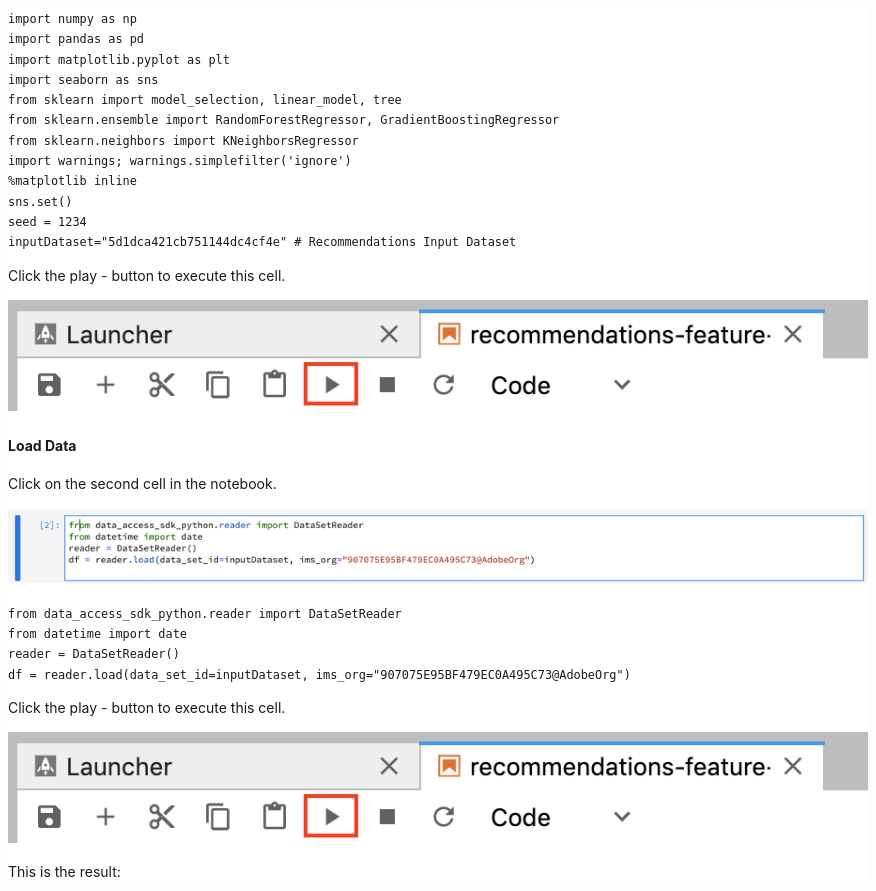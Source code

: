 ```
import numpy as np 
import pandas as pd
import matplotlib.pyplot as plt
import seaborn as sns
from sklearn import model_selection, linear_model, tree
from sklearn.ensemble import RandomForestRegressor, GradientBoostingRegressor
from sklearn.neighbors import KNeighborsRegressor
import warnings; warnings.simplefilter('ignore')
%matplotlib inline
sns.set()
seed = 1234
inputDataset="5d1dca421cb751144dc4cf4e" # Recommendations Input Dataset
```

Click the play - button to execute this cell.

![DSW](./images/play.png)


#### Load Data

Click on the second cell in the notebook.

![DSW](./images/anacell2.png)

```
from data_access_sdk_python.reader import DataSetReader
from datetime import date
reader = DataSetReader()
df = reader.load(data_set_id=inputDataset, ims_org="907075E95BF479EC0A495C73@AdobeOrg")
```

Click the play - button to execute this cell.

![DSW](./images/play.png)

This is the result:
